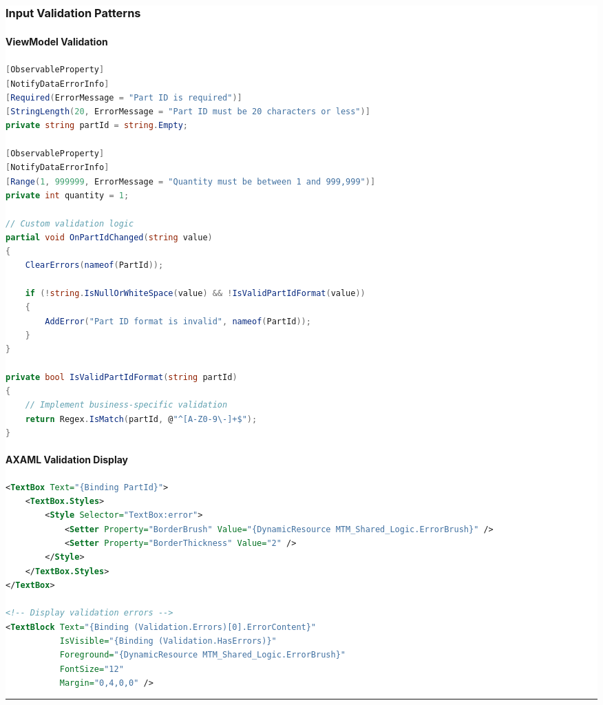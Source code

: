 ### Input Validation Patterns

#### **ViewModel Validation**
```csharp
[ObservableProperty]
[NotifyDataErrorInfo]
[Required(ErrorMessage = "Part ID is required")]
[StringLength(20, ErrorMessage = "Part ID must be 20 characters or less")]
private string partId = string.Empty;

[ObservableProperty]
[NotifyDataErrorInfo]
[Range(1, 999999, ErrorMessage = "Quantity must be between 1 and 999,999")]
private int quantity = 1;

// Custom validation logic
partial void OnPartIdChanged(string value)
{
    ClearErrors(nameof(PartId));
    
    if (!string.IsNullOrWhiteSpace(value) && !IsValidPartIdFormat(value))
    {
        AddError("Part ID format is invalid", nameof(PartId));
    }
}

private bool IsValidPartIdFormat(string partId)
{
    // Implement business-specific validation
    return Regex.IsMatch(partId, @"^[A-Z0-9\-]+$");
}
```

#### **AXAML Validation Display**
```xml
<TextBox Text="{Binding PartId}">
    <TextBox.Styles>
        <Style Selector="TextBox:error">
            <Setter Property="BorderBrush" Value="{DynamicResource MTM_Shared_Logic.ErrorBrush}" />
            <Setter Property="BorderThickness" Value="2" />
        </Style>
    </TextBox.Styles>
</TextBox>

<!-- Display validation errors -->
<TextBlock Text="{Binding (Validation.Errors)[0].ErrorContent}"
           IsVisible="{Binding (Validation.HasErrors)}"
           Foreground="{DynamicResource MTM_Shared_Logic.ErrorBrush}"
           FontSize="12"
           Margin="0,4,0,0" />
```

---